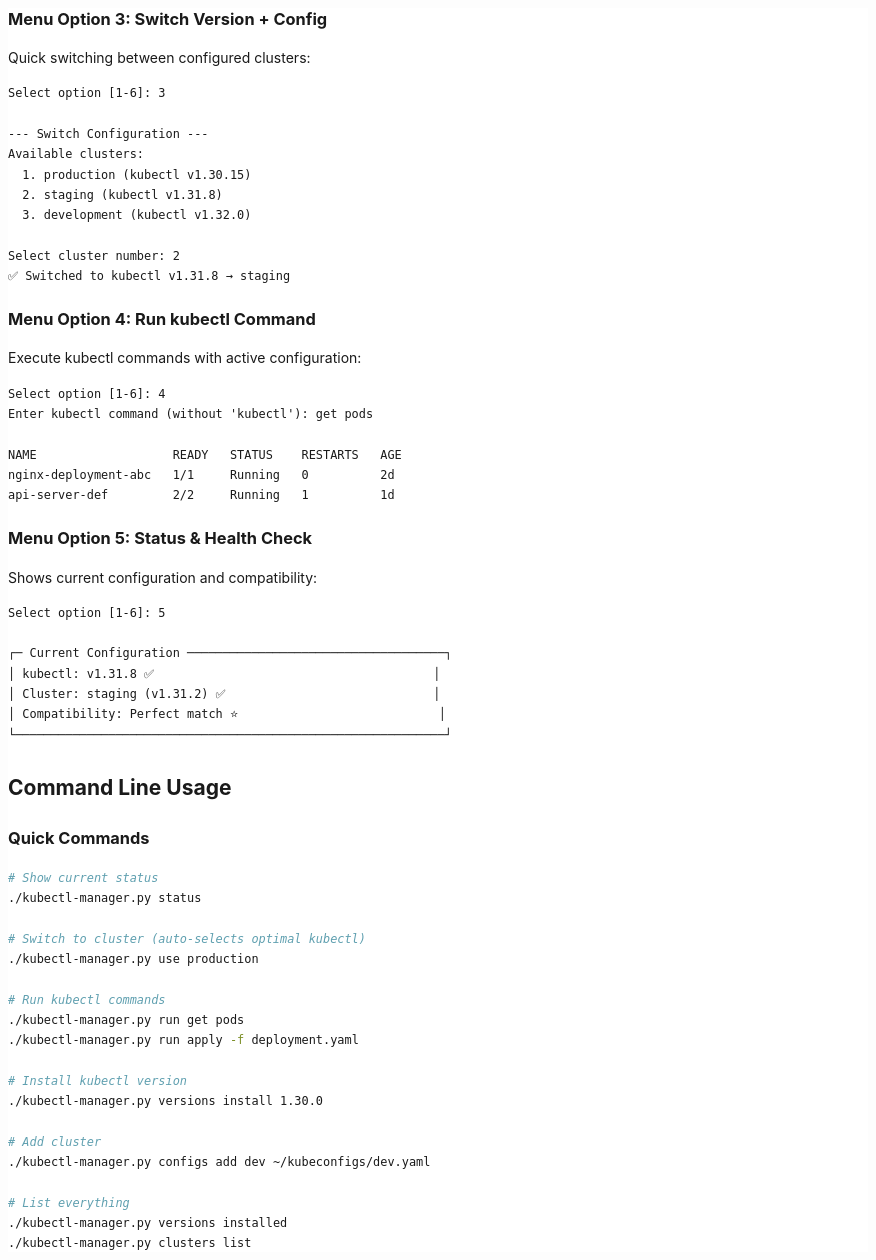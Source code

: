 ### Menu Option 3: Switch Version + Config
Quick switching between configured clusters:

```
Select option [1-6]: 3

--- Switch Configuration ---
Available clusters:
  1. production (kubectl v1.30.15)
  2. staging (kubectl v1.31.8)  
  3. development (kubectl v1.32.0)

Select cluster number: 2
✅ Switched to kubectl v1.31.8 → staging
```

### Menu Option 4: Run kubectl Command
Execute kubectl commands with active configuration:

```
Select option [1-6]: 4
Enter kubectl command (without 'kubectl'): get pods

NAME                   READY   STATUS    RESTARTS   AGE
nginx-deployment-abc   1/1     Running   0          2d
api-server-def         2/2     Running   1          1d
```

### Menu Option 5: Status & Health Check
Shows current configuration and compatibility:

```
Select option [1-6]: 5

┌─ Current Configuration ────────────────────────────────────┐
│ kubectl: v1.31.8 ✅                                       │
│ Cluster: staging (v1.31.2) ✅                             │
│ Compatibility: Perfect match ⭐                            │
└────────────────────────────────────────────────────────────┘
```

## Command Line Usage

### Quick Commands
```bash
# Show current status
./kubectl-manager.py status

# Switch to cluster (auto-selects optimal kubectl)
./kubectl-manager.py use production

# Run kubectl commands
./kubectl-manager.py run get pods
./kubectl-manager.py run apply -f deployment.yaml

# Install kubectl version
./kubectl-manager.py versions install 1.30.0

# Add cluster
./kubectl-manager.py configs add dev ~/kubeconfigs/dev.yaml

# List everything
./kubectl-manager.py versions installed
./kubectl-manager.py clusters list
```